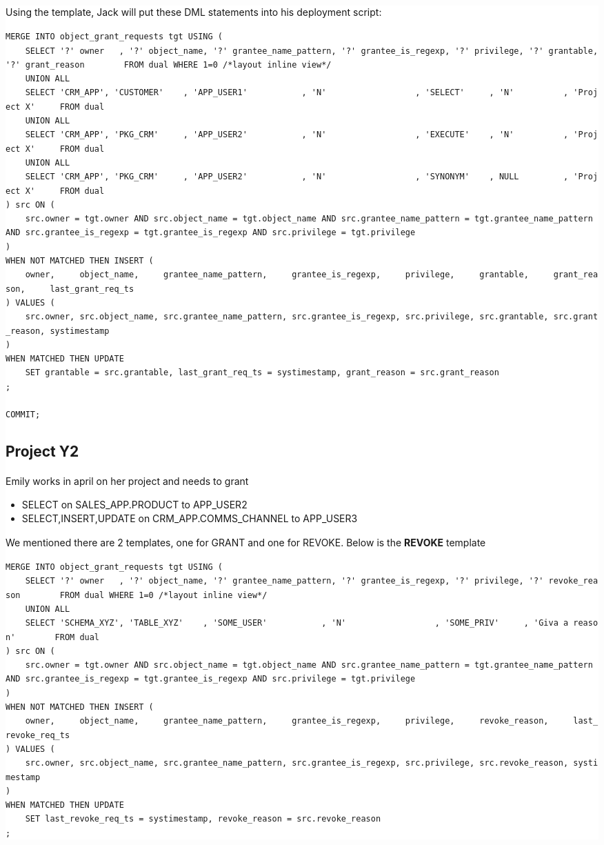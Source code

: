 Using the template, Jack will put these DML statements into his deployment script:

```
MERGE INTO object_grant_requests tgt USING (
    SELECT '?' owner   , '?' object_name, '?' grantee_name_pattern, '?' grantee_is_regexp, '?' privilege, '?' grantable, '?' grant_reason        FROM dual WHERE 1=0 /*layout inline view*/
    UNION ALL
    SELECT 'CRM_APP', 'CUSTOMER'    , 'APP_USER1'           , 'N'                  , 'SELECT'     , 'N'          , 'Project X'     FROM dual
    UNION ALL 
    SELECT 'CRM_APP', 'PKG_CRM'     , 'APP_USER2'           , 'N'                  , 'EXECUTE'    , 'N'          , 'Project X'     FROM dual
    UNION ALL
    SELECT 'CRM_APP', 'PKG_CRM'     , 'APP_USER2'           , 'N'                  , 'SYNONYM'    , NULL         , 'Project X'     FROM dual 
) src ON (
    src.owner = tgt.owner AND src.object_name = tgt.object_name AND src.grantee_name_pattern = tgt.grantee_name_pattern AND src.grantee_is_regexp = tgt.grantee_is_regexp AND src.privilege = tgt.privilege
)
WHEN NOT MATCHED THEN INSERT (
    owner,     object_name,     grantee_name_pattern,     grantee_is_regexp,     privilege,     grantable,     grant_reason,     last_grant_req_ts
) VALUES (
    src.owner, src.object_name, src.grantee_name_pattern, src.grantee_is_regexp, src.privilege, src.grantable, src.grant_reason, systimestamp
)
WHEN MATCHED THEN UPDATE
    SET grantable = src.grantable, last_grant_req_ts = systimestamp, grant_reason = src.grant_reason
;

COMMIT;
```

## Project Y2
Emily works in april on her project and needs to grant 
* SELECT on SALES_APP.PRODUCT to APP_USER2 
* SELECT,INSERT,UPDATE on CRM_APP.COMMS_CHANNEL to APP_USER3

We mentioned there are 2 templates, one for GRANT and one for REVOKE. Below is the 
**REVOKE** template

```
MERGE INTO object_grant_requests tgt USING (
    SELECT '?' owner   , '?' object_name, '?' grantee_name_pattern, '?' grantee_is_regexp, '?' privilege, '?' revoke_reason        FROM dual WHERE 1=0 /*layout inline view*/
    UNION ALL
    SELECT 'SCHEMA_XYZ', 'TABLE_XYZ'    , 'SOME_USER'           , 'N'                  , 'SOME_PRIV'     , 'Giva a reason'        FROM dual
) src ON (
    src.owner = tgt.owner AND src.object_name = tgt.object_name AND src.grantee_name_pattern = tgt.grantee_name_pattern AND src.grantee_is_regexp = tgt.grantee_is_regexp AND src.privilege = tgt.privilege
)
WHEN NOT MATCHED THEN INSERT (
    owner,     object_name,     grantee_name_pattern,     grantee_is_regexp,     privilege,     revoke_reason,     last_revoke_req_ts
) VALUES (
    src.owner, src.object_name, src.grantee_name_pattern, src.grantee_is_regexp, src.privilege, src.revoke_reason, systimestamp
)
WHEN MATCHED THEN UPDATE
    SET last_revoke_req_ts = systimestamp, revoke_reason = src.revoke_reason
; 
```